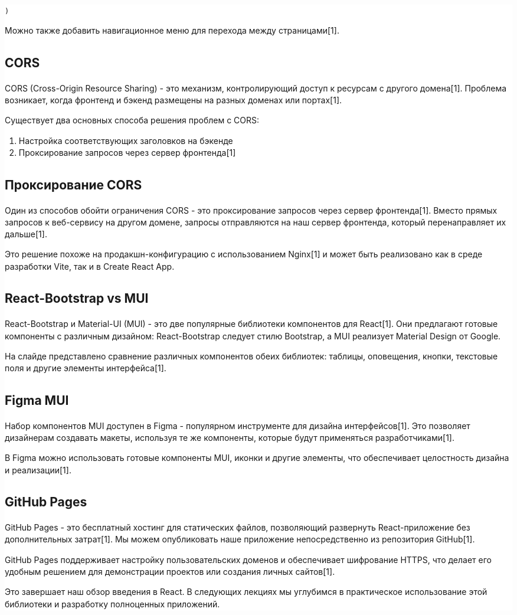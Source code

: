 ```jsx
)
```

Можно также добавить навигационное меню для перехода между страницами[1].

## CORS

CORS (Cross-Origin Resource Sharing) - это механизм, контролирующий доступ к ресурсам с другого домена[1]. Проблема возникает, когда фронтенд и бэкенд размещены на разных доменах или портах[1].

Существует два основных способа решения проблем с CORS:
1. Настройка соответствующих заголовков на бэкенде
2. Проксирование запросов через сервер фронтенда[1]

## Проксирование CORS

Один из способов обойти ограничения CORS - это проксирование запросов через сервер фронтенда[1]. Вместо прямых запросов к веб-сервису на другом домене, запросы отправляются на наш сервер фронтенда, который перенаправляет их дальше[1].

Это решение похоже на продакшн-конфигурацию с использованием Nginx[1] и может быть реализовано как в среде разработки Vite, так и в Create React App.

## React-Bootstrap vs MUI

React-Bootstrap и Material-UI (MUI) - это две популярные библиотеки компонентов для React[1]. Они предлагают готовые компоненты с различным дизайном: React-Bootstrap следует стилю Bootstrap, а MUI реализует Material Design от Google.

На слайде представлено сравнение различных компонентов обеих библиотек: таблицы, оповещения, кнопки, текстовые поля и другие элементы интерфейса[1].

## Figma MUI

Набор компонентов MUI доступен в Figma - популярном инструменте для дизайна интерфейсов[1]. Это позволяет дизайнерам создавать макеты, используя те же компоненты, которые будут применяться разработчиками[1].

В Figma можно использовать готовые компоненты MUI, иконки и другие элементы, что обеспечивает целостность дизайна и реализации[1].

## GitHub Pages

GitHub Pages - это бесплатный хостинг для статических файлов, позволяющий развернуть React-приложение без дополнительных затрат[1]. Мы можем опубликовать наше приложение непосредственно из репозитория GitHub[1].

GitHub Pages поддерживает настройку пользовательских доменов и обеспечивает шифрование HTTPS, что делает его удобным решением для демонстрации проектов или создания личных сайтов[1].

Это завершает наш обзор введения в React. В следующих лекциях мы углубимся в практическое использование этой библиотеки и разработку полноценных приложений.
